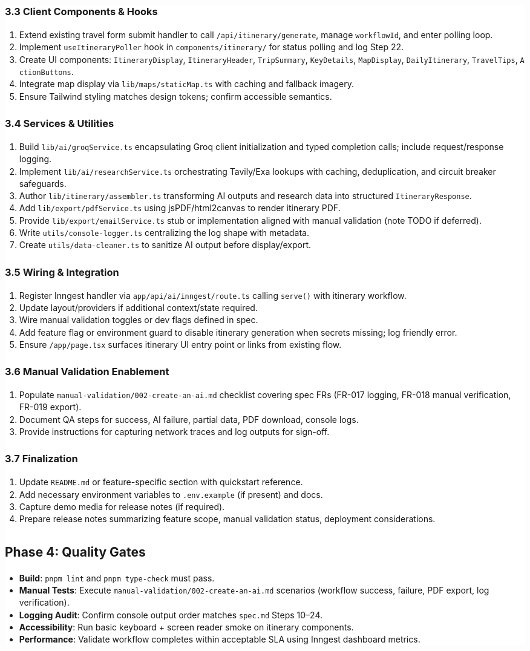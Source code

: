 ### 3.3 Client Components & Hooks
1. Extend existing travel form submit handler to call `/api/itinerary/generate`, manage `workflowId`, and enter polling loop.
2. Implement `useItineraryPoller` hook in `components/itinerary/` for status polling and log Step 22.
3. Create UI components: `ItineraryDisplay`, `ItineraryHeader`, `TripSummary`, `KeyDetails`, `MapDisplay`, `DailyItinerary`, `TravelTips`, `ActionButtons`.
4. Integrate map display via `lib/maps/staticMap.ts` with caching and fallback imagery.
5. Ensure Tailwind styling matches design tokens; confirm accessible semantics.

### 3.4 Services & Utilities
1. Build `lib/ai/groqService.ts` encapsulating Groq client initialization and typed completion calls; include request/response logging.
2. Implement `lib/ai/researchService.ts` orchestrating Tavily/Exa lookups with caching, deduplication, and circuit breaker safeguards.
3. Author `lib/itinerary/assembler.ts` transforming AI outputs and research data into structured `ItineraryResponse`.
4. Add `lib/export/pdfService.ts` using jsPDF/html2canvas to render itinerary PDF.
5. Provide `lib/export/emailService.ts` stub or implementation aligned with manual validation (note TODO if deferred).
6. Write `utils/console-logger.ts` centralizing the log shape with metadata.
7. Create `utils/data-cleaner.ts` to sanitize AI output before display/export.

### 3.5 Wiring & Integration
1. Register Inngest handler via `app/api/ai/inngest/route.ts` calling `serve()` with itinerary workflow.
2. Update layout/providers if additional context/state required.
3. Wire manual validation toggles or dev flags defined in spec.
4. Add feature flag or environment guard to disable itinerary generation when secrets missing; log friendly error.
5. Ensure `/app/page.tsx` surfaces itinerary UI entry point or links from existing flow.

### 3.6 Manual Validation Enablement
1. Populate `manual-validation/002-create-an-ai.md` checklist covering spec FRs (FR-017 logging, FR-018 manual verification, FR-019 export).
2. Document QA steps for success, AI failure, partial data, PDF download, console logs.
3. Provide instructions for capturing network traces and log outputs for sign-off.

### 3.7 Finalization
1. Update `README.md` or feature-specific section with quickstart reference.
2. Add necessary environment variables to `.env.example` (if present) and docs.
3. Capture demo media for release notes (if required).
4. Prepare release notes summarizing feature scope, manual validation status, deployment considerations.

## Phase 4: Quality Gates
- **Build**: `pnpm lint` and `pnpm type-check` must pass.
- **Manual Tests**: Execute `manual-validation/002-create-an-ai.md` scenarios (workflow success, failure, PDF export, log verification).
- **Logging Audit**: Confirm console output order matches `spec.md` Steps 10–24.
- **Accessibility**: Run basic keyboard + screen reader smoke on itinerary components.
- **Performance**: Validate workflow completes within acceptable SLA using Inngest dashboard metrics.
